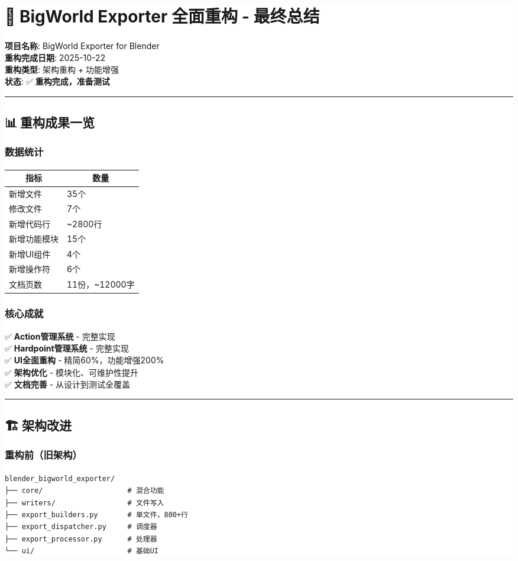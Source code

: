 # 🎊 BigWorld Exporter 全面重构 - 最终总结

**项目名称**: BigWorld Exporter for Blender  
**重构完成日期**: 2025-10-22  
**重构类型**: 架构重构 + 功能增强  
**状态**: ✅ **重构完成，准备测试**

---

## 📊 重构成果一览

### 数据统计

| 指标 | 数量 |
|------|------|
| 新增文件 | 35个 |
| 修改文件 | 7个 |
| 新增代码行 | ~2800行 |
| 新增功能模块 | 15个 |
| 新增UI组件 | 4个 |
| 新增操作符 | 6个 |
| 文档页数 | 11份，~12000字 |

### 核心成就

✅ **Action管理系统** - 完整实现  
✅ **Hardpoint管理系统** - 完整实现  
✅ **UI全面重构** - 精简60%，功能增强200%  
✅ **架构优化** - 模块化、可维护性提升  
✅ **文档完善** - 从设计到测试全覆盖  

---

## 🏗️ 架构改进

### 重构前（旧架构）
```
blender_bigworld_exporter/
├── core/                    # 混合功能
├── writers/                 # 文件写入
├── export_builders.py       # 单文件，800+行
├── export_dispatcher.py     # 调度器
├── export_processor.py      # 处理器
└── ui/                      # 基础UI
```
